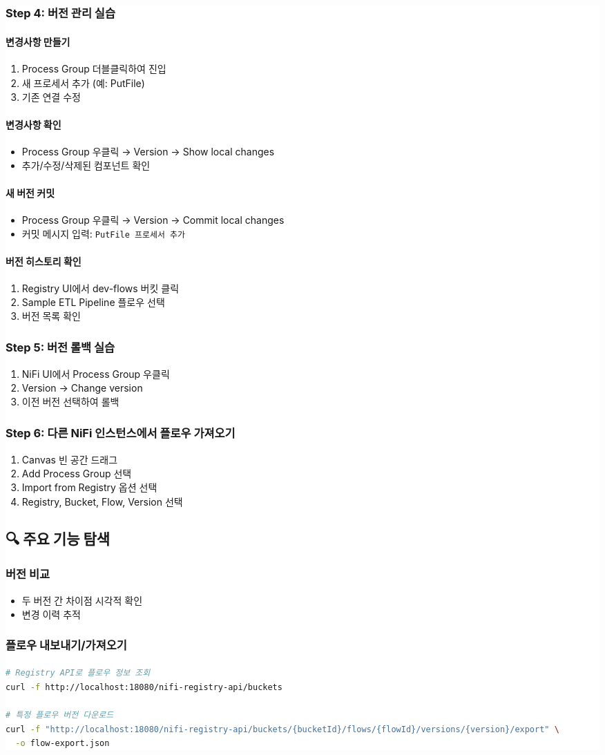 ### Step 4: 버전 관리 실습

#### 변경사항 만들기

1. Process Group 더블클릭하여 진입
2. 새 프로세서 추가 (예: PutFile)
3. 기존 연결 수정

#### 변경사항 확인

- Process Group 우클릭 → Version → Show local changes
- 추가/수정/삭제된 컴포넌트 확인

#### 새 버전 커밋

- Process Group 우클릭 → Version → Commit local changes
- 커밋 메시지 입력: `PutFile 프로세서 추가`

#### 버전 히스토리 확인

1. Registry UI에서 dev-flows 버킷 클릭
2. Sample ETL Pipeline 플로우 선택
3. 버전 목록 확인

### Step 5: 버전 롤백 실습

1. NiFi UI에서 Process Group 우클릭
2. Version → Change version
3. 이전 버전 선택하여 롤백

### Step 6: 다른 NiFi 인스턴스에서 플로우 가져오기

1. Canvas 빈 공간 드래그
2. Add Process Group 선택
3. Import from Registry 옵션 선택
4. Registry, Bucket, Flow, Version 선택

## 🔍 주요 기능 탐색

### 버전 비교

- 두 버전 간 차이점 시각적 확인
- 변경 이력 추적

### 플로우 내보내기/가져오기

```bash
# Registry API로 플로우 정보 조회
curl -f http://localhost:18080/nifi-registry-api/buckets

# 특정 플로우 버전 다운로드
curl -f "http://localhost:18080/nifi-registry-api/buckets/{bucketId}/flows/{flowId}/versions/{version}/export" \
  -o flow-export.json
```
